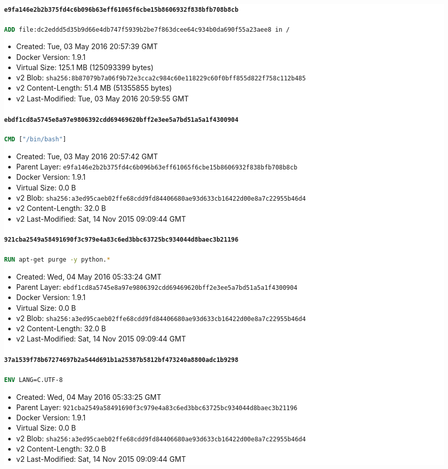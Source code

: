 #### `e9fa146e2b2b375fd4c6b096b63eff61065f6cbe15b8606932f838bfb708b8cb`

```dockerfile
ADD file:dc2eddd5d35b9d66e4db747f5939b2be7f863dcee64c934b0da690f55a23aee8 in /
```

-	Created: Tue, 03 May 2016 20:57:39 GMT
-	Docker Version: 1.9.1
-	Virtual Size: 125.1 MB (125093399 bytes)
-	v2 Blob: `sha256:8b87079b7a06f9b72e3cca2c984c60e118229c60f0bff855d822f758c112b485`
-	v2 Content-Length: 51.4 MB (51355855 bytes)
-	v2 Last-Modified: Tue, 03 May 2016 20:59:55 GMT

#### `ebdf1cd8a5745e8a97e9806392cdd69469620bff2e3ee5a7bd51a5a1f4300904`

```dockerfile
CMD ["/bin/bash"]
```

-	Created: Tue, 03 May 2016 20:57:42 GMT
-	Parent Layer: `e9fa146e2b2b375fd4c6b096b63eff61065f6cbe15b8606932f838bfb708b8cb`
-	Docker Version: 1.9.1
-	Virtual Size: 0.0 B
-	v2 Blob: `sha256:a3ed95caeb02ffe68cdd9fd84406680ae93d633cb16422d00e8a7c22955b46d4`
-	v2 Content-Length: 32.0 B
-	v2 Last-Modified: Sat, 14 Nov 2015 09:09:44 GMT

#### `921cba2549a58491690f3c979e4a83c6ed3bbc63725bc934044d8baec3b21196`

```dockerfile
RUN apt-get purge -y python.*
```

-	Created: Wed, 04 May 2016 05:33:24 GMT
-	Parent Layer: `ebdf1cd8a5745e8a97e9806392cdd69469620bff2e3ee5a7bd51a5a1f4300904`
-	Docker Version: 1.9.1
-	Virtual Size: 0.0 B
-	v2 Blob: `sha256:a3ed95caeb02ffe68cdd9fd84406680ae93d633cb16422d00e8a7c22955b46d4`
-	v2 Content-Length: 32.0 B
-	v2 Last-Modified: Sat, 14 Nov 2015 09:09:44 GMT

#### `37a1539f78b67274697b2a544d691b1a25387b5812bf473240a8800adc1b9298`

```dockerfile
ENV LANG=C.UTF-8
```

-	Created: Wed, 04 May 2016 05:33:25 GMT
-	Parent Layer: `921cba2549a58491690f3c979e4a83c6ed3bbc63725bc934044d8baec3b21196`
-	Docker Version: 1.9.1
-	Virtual Size: 0.0 B
-	v2 Blob: `sha256:a3ed95caeb02ffe68cdd9fd84406680ae93d633cb16422d00e8a7c22955b46d4`
-	v2 Content-Length: 32.0 B
-	v2 Last-Modified: Sat, 14 Nov 2015 09:09:44 GMT
